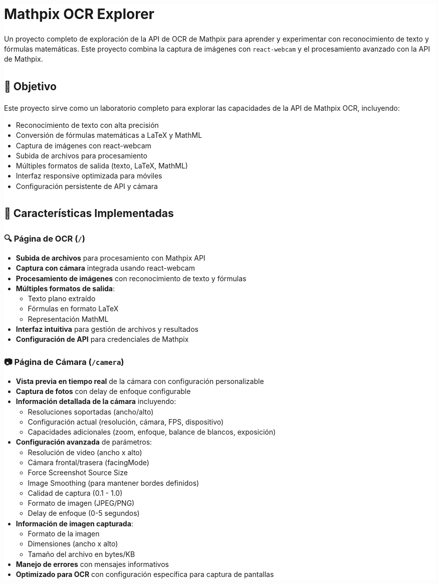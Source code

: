 # Mathpix OCR Explorer

Un proyecto completo de exploración de la API de OCR de Mathpix para aprender y experimentar con reconocimiento de texto y fórmulas matemáticas. Este proyecto combina la captura de imágenes con `react-webcam` y el procesamiento avanzado con la API de Mathpix.

## 🎯 Objetivo

Este proyecto sirve como un laboratorio completo para explorar las capacidades de la API de Mathpix OCR, incluyendo:
- Reconocimiento de texto con alta precisión
- Conversión de fórmulas matemáticas a LaTeX y MathML
- Captura de imágenes con react-webcam
- Subida de archivos para procesamiento
- Múltiples formatos de salida (texto, LaTeX, MathML)
- Interfaz responsive optimizada para móviles
- Configuración persistente de API y cámara

## 🚀 Características Implementadas

### 🔍 **Página de OCR** (`/`)
- **Subida de archivos** para procesamiento con Mathpix API
- **Captura con cámara** integrada usando react-webcam
- **Procesamiento de imágenes** con reconocimiento de texto y fórmulas
- **Múltiples formatos de salida**:
  - Texto plano extraído
  - Fórmulas en formato LaTeX
  - Representación MathML
- **Interfaz intuitiva** para gestión de archivos y resultados
- **Configuración de API** para credenciales de Mathpix

### 📷 **Página de Cámara** (`/camera`)
- **Vista previa en tiempo real** de la cámara con configuración personalizable
- **Captura de fotos** con delay de enfoque configurable
- **Información detallada de la cámara** incluyendo:
  - Resoluciones soportadas (ancho/alto)
  - Configuración actual (resolución, cámara, FPS, dispositivo)
  - Capacidades adicionales (zoom, enfoque, balance de blancos, exposición)
- **Configuración avanzada** de parámetros:
  - Resolución de video (ancho x alto)
  - Cámara frontal/trasera (facingMode)
  - Force Screenshot Source Size
  - Image Smoothing (para mantener bordes definidos)
  - Calidad de captura (0.1 - 1.0)
  - Formato de imagen (JPEG/PNG)
  - Delay de enfoque (0-5 segundos)
- **Información de imagen capturada**:
  - Formato de la imagen
  - Dimensiones (ancho x alto)
  - Tamaño del archivo en bytes/KB
- **Manejo de errores** con mensajes informativos
- **Optimizado para OCR** con configuración específica para captura de pantallas
